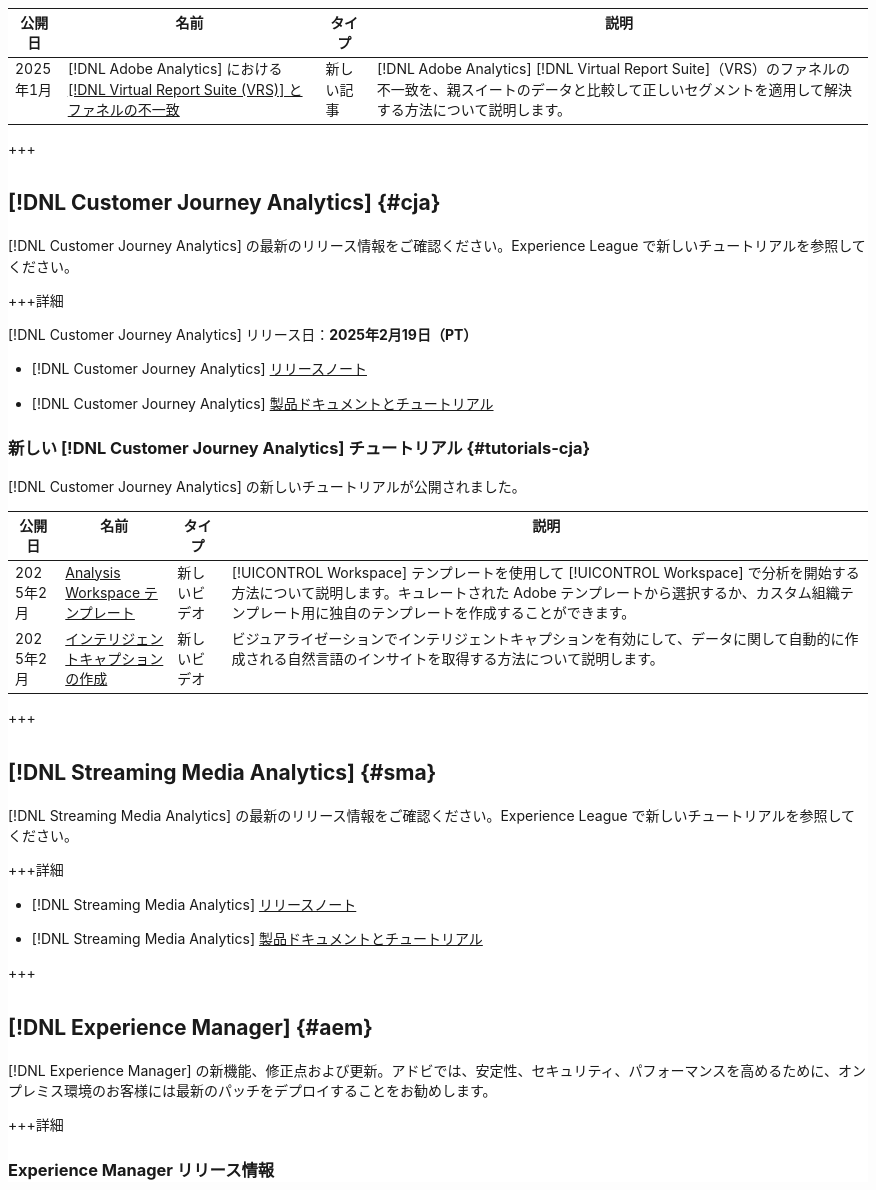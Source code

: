| 公開日 | 名前 | タイプ | 説明 |
|---------|----|----|-----------|
| 2025年1月 |  [!DNL Adobe Analytics] における [[!DNL Virtual Report Suite (VRS)]  とファネルの不一致](https://experienceleague.adobe.com/ja/docs/experience-cloud-kcs/kbarticles/ka-25603) | 新しい記事 | [!DNL Adobe Analytics] [!DNL Virtual Report Suite]（VRS）のファネルの不一致を、親スイートのデータと比較して正しいセグメントを適用して解決する方法について説明します。 |

+++ 

## [!DNL Customer Journey Analytics] {#cja}

[!DNL Customer Journey Analytics] の最新のリリース情報をご確認ください。Experience League で新しいチュートリアルを参照してください。

+++詳細

[!DNL Customer Journey Analytics] リリース日：**2025年2月19日（PT）**

* [!DNL Customer Journey Analytics] [リリースノート](https://experienceleague.adobe.com/ja/docs/analytics-platform/using/releases/latest#releases)

* [!DNL Customer Journey Analytics] [製品ドキュメントとチュートリアル](https://experienceleague.adobe.com/ja/docs/customer-journey-analytics)

### 新しい [!DNL Customer Journey Analytics] チュートリアル {#tutorials-cja}

[!DNL Customer Journey Analytics] の新しいチュートリアルが公開されました。

| 公開日 | 名前 | タイプ | 説明 |
| -----------| ---------- | ---------- | ---------- |
| 2025年2月 | [Analysis Workspace テンプレート](https://experienceleague.adobe.com/ja/docs/customer-journey-analytics-learn/tutorials/analysis-workspace/workspace-projects/analysis-workspace-templates) | 新しいビデオ | [!UICONTROL Workspace] テンプレートを使用して [!UICONTROL Workspace] で分析を開始する方法について説明します。キュレートされた Adobe テンプレートから選択するか、カスタム組織テンプレート用に独自のテンプレートを作成することができます。 |
| 2025年2月 | [インテリジェントキャプションの作成](https://experienceleague.adobe.com/ja/docs/customer-journey-analytics-learn/tutorials/analysis-workspace/visualizations/intelligent-captions) | 新しいビデオ | ビジュアライゼーションでインテリジェントキャプションを有効にして、データに関して自動的に作成される自然言語のインサイトを取得する方法について説明します。 |

+++

## [!DNL Streaming Media Analytics] {#sma}

[!DNL Streaming Media Analytics] の最新のリリース情報をご確認ください。Experience League で新しいチュートリアルを参照してください。

+++詳細

* [!DNL Streaming Media Analytics] [リリースノート](https://experienceleague.adobe.com/ja/docs/media-analytics/using/release-notes/release-notes)

* [!DNL Streaming Media Analytics] [製品ドキュメントとチュートリアル](https://experienceleague.adobe.com/ja/docs/media-analytics/using/media-overview)

+++

## [!DNL Experience Manager] {#aem}

[!DNL Experience Manager] の新機能、修正点および更新。アドビでは、安定性、セキュリティ、パフォーマンスを高めるために、オンプレミス環境のお客様には最新のパッチをデプロイすることをお勧めします。

+++詳細

### Experience Manager リリース情報
